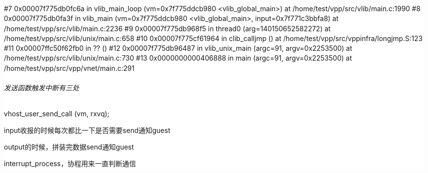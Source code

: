 #7  0x00007f775db0fc6a in vlib_main_loop (vm=0x7f775ddcb980 <vlib_global_main>) at /home/test/vpp/src/vlib/main.c:1990
#8  0x00007f775db0fa3f in vlib_main (vm=0x7f775ddcb980 <vlib_global_main>, input=0x7f771c3bbfa8) at /home/test/vpp/src/vlib/main.c:2236
#9  0x00007f775db968f5 in thread0 (arg=140150652582272) at /home/test/vpp/src/vlib/unix/main.c:658
#10 0x00007f775cf61964 in clib_calljmp () at /home/test/vpp/src/vppinfra/longjmp.S:123
#11 0x00007ffc50f62fb0 in ?? ()
#12 0x00007f775db96487 in vlib_unix_main (argc=91, argv=0x2253500) at /home/test/vpp/src/vlib/unix/main.c:730
#13 0x0000000000406888 in main (argc=91, argv=0x2253500) at /home/test/vpp/src/vpp/vnet/main.c:291



###### 发送函数触发中断有三处

vhost_user_send_call (vm, rxvq); 

input收报的时候每次都比一下是否需要send通知guest

output的时候，拼装完数据send通知guest

interrupt_process，协程用来一直判断通信





